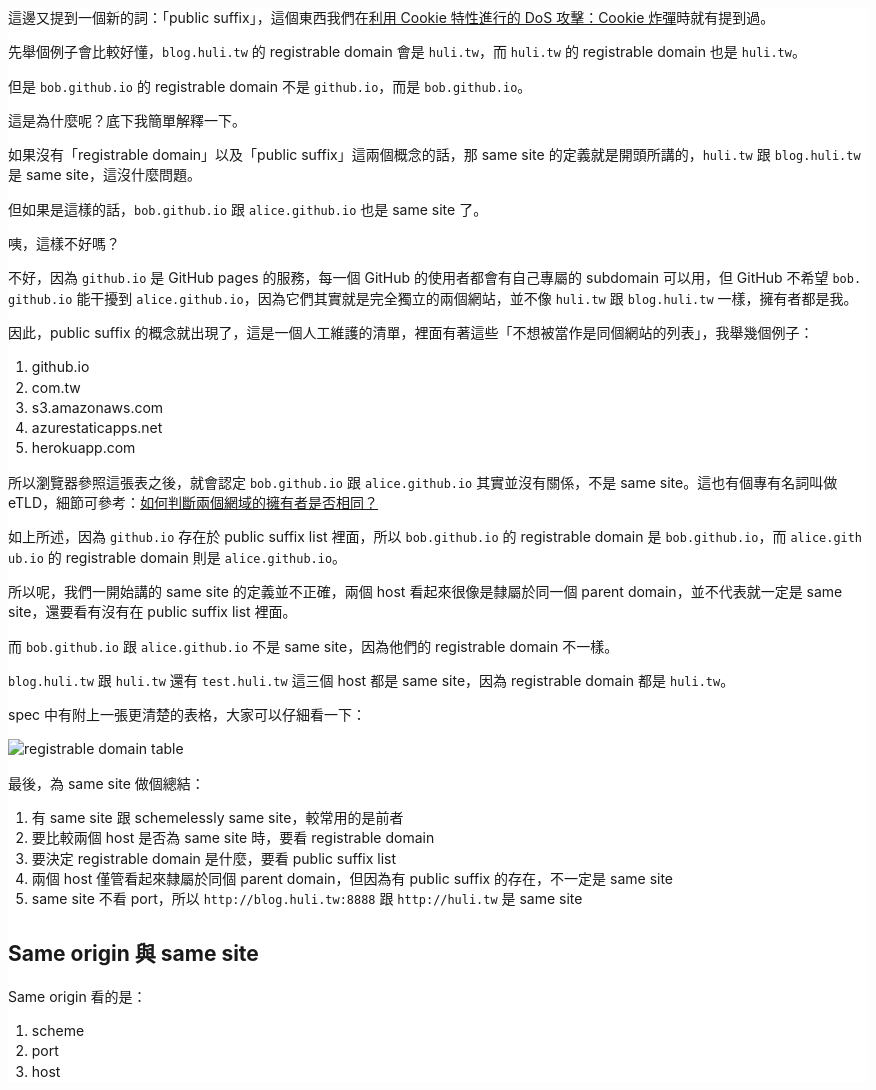 這邊又提到一個新的詞：「public suffix」，這個東西我們在[利用 Cookie 特性進行的 DoS 攻擊：Cookie 炸彈](https://blog.huli.tw/2021/07/10/cookie-bomb/)時就有提到過。

先舉個例子會比較好懂，`blog.huli.tw` 的 registrable domain 會是 `huli.tw`，而 `huli.tw` 的 registrable domain 也是 `huli.tw`。

但是 `bob.github.io` 的 registrable domain 不是 `github.io`，而是 `bob.github.io`。

這是為什麼呢？底下我簡單解釋一下。

如果沒有「registrable domain」以及「public suffix」這兩個概念的話，那 same site 的定義就是開頭所講的，`huli.tw` 跟 `blog.huli.tw` 是 same site，這沒什麼問題。

但如果是這樣的話，`bob.github.io` 跟 `alice.github.io` 也是 same site 了。

咦，這樣不好嗎？

不好，因為 `github.io` 是 GitHub pages 的服務，每一個 GitHub 的使用者都會有自己專屬的 subdomain 可以用，但 GitHub 不希望 `bob.github.io` 能干擾到 `alice.github.io`，因為它們其實就是完全獨立的兩個網站，並不像 `huli.tw` 跟 `blog.huli.tw` 一樣，擁有者都是我。

因此，public suffix 的概念就出現了，這是一個人工維護的清單，裡面有著這些「不想被當作是同個網站的列表」，我舉幾個例子：

1. github.io
2. com.tw
3. s3.amazonaws.com
4. azurestaticapps.net
5. herokuapp.com

所以瀏覽器參照這張表之後，就會認定 `bob.github.io` 跟 `alice.github.io` 其實並沒有關係，不是 same site。這也有個專有名詞叫做 eTLD，細節可參考：[如何判斷兩個網域的擁有者是否相同？](https://blog.kalan.dev/2021-11-09-url-and-samesite/)

如上所述，因為 `github.io` 存在於 public suffix list 裡面，所以 `bob.github.io` 的 registrable domain 是 `bob.github.io`，而 `alice.github.io` 的 registrable domain 則是 `alice.github.io`。

所以呢，我們一開始講的 same site 的定義並不正確，兩個 host 看起來很像是隸屬於同一個 parent domain，並不代表就一定是 same site，還要看有沒有在 public suffix list 裡面。

而 `bob.github.io` 跟 `alice.github.io` 不是 same site，因為他們的 registrable domain 不一樣。

`blog.huli.tw` 跟 `huli.tw` 還有 `test.huli.tw` 這三個 host 都是 same site，因為 registrable domain 都是 `huli.tw`。

spec 中有附上一張更清楚的表格，大家可以仔細看一下：

![registrable domain table](/img/same-site-to-same-origin/p2-table.png)

最後，為 same site 做個總結：

1. 有 same site 跟 schemelessly same site，較常用的是前者
2. 要比較兩個 host 是否為 same site 時，要看 registrable domain
3. 要決定 registrable domain 是什麼，要看 public suffix list
4. 兩個 host 僅管看起來隸屬於同個 parent domain，但因為有 public suffix 的存在，不一定是 same site
5. same site 不看 port，所以 `http://blog.huli.tw:8888` 跟 `http://huli.tw` 是 same site

## Same origin 與 same site

Same origin 看的是：

1. scheme
2. port
3. host
